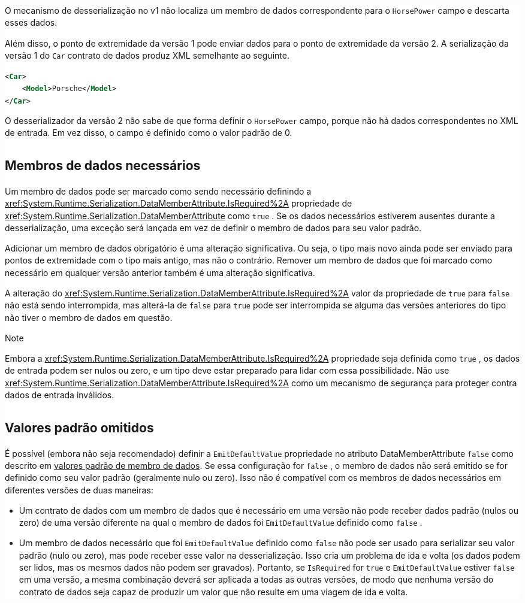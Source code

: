 O mecanismo de desserialização no v1 não localiza um membro de dados correspondente para o `HorsePower` campo e descarta esses dados.  
  
 Além disso, o ponto de extremidade da versão 1 pode enviar dados para o ponto de extremidade da versão 2. A serialização da versão 1 do `Car` contrato de dados produz XML semelhante ao seguinte.  
  
```xml  
<Car>  
    <Model>Porsche</Model>  
</Car>  
```  
  
 O desserializador da versão 2 não sabe de que forma definir o `HorsePower` campo, porque não há dados correspondentes no XML de entrada. Em vez disso, o campo é definido como o valor padrão de 0.  
  
## <a name="required-data-members"></a>Membros de dados necessários  

 Um membro de dados pode ser marcado como sendo necessário definindo a <xref:System.Runtime.Serialization.DataMemberAttribute.IsRequired%2A> propriedade de <xref:System.Runtime.Serialization.DataMemberAttribute> como `true` . Se os dados necessários estiverem ausentes durante a desserialização, uma exceção será lançada em vez de definir o membro de dados para seu valor padrão.  
  
 Adicionar um membro de dados obrigatório é uma alteração significativa. Ou seja, o tipo mais novo ainda pode ser enviado para pontos de extremidade com o tipo mais antigo, mas não o contrário. Remover um membro de dados que foi marcado como necessário em qualquer versão anterior também é uma alteração significativa.  
  
 A alteração do <xref:System.Runtime.Serialization.DataMemberAttribute.IsRequired%2A> valor da propriedade de `true` para `false` não está sendo interrompida, mas alterá-la de `false` para `true` pode ser interrompida se alguma das versões anteriores do tipo não tiver o membro de dados em questão.  
  
> [!NOTE]
> Embora a <xref:System.Runtime.Serialization.DataMemberAttribute.IsRequired%2A> propriedade seja definida como `true` , os dados de entrada podem ser nulos ou zero, e um tipo deve estar preparado para lidar com essa possibilidade. Não use <xref:System.Runtime.Serialization.DataMemberAttribute.IsRequired%2A> como um mecanismo de segurança para proteger contra dados de entrada inválidos.  
  
## <a name="omitted-default-values"></a>Valores padrão omitidos  

 É possível (embora não seja recomendado) definir a `EmitDefaultValue` propriedade no atributo DataMemberAttribute `false` como descrito em [valores padrão de membro de dados](data-member-default-values.md). Se essa configuração for `false` , o membro de dados não será emitido se for definido como seu valor padrão (geralmente nulo ou zero). Isso não é compatível com os membros de dados necessários em diferentes versões de duas maneiras:  
  
- Um contrato de dados com um membro de dados que é necessário em uma versão não pode receber dados padrão (nulos ou zero) de uma versão diferente na qual o membro de dados foi `EmitDefaultValue` definido como `false` .  
  
- Um membro de dados necessário que foi `EmitDefaultValue` definido como `false` não pode ser usado para serializar seu valor padrão (nulo ou zero), mas pode receber esse valor na desserialização. Isso cria um problema de ida e volta (os dados podem ser lidos, mas os mesmos dados não podem ser gravados). Portanto, se `IsRequired` for `true` e `EmitDefaultValue` estiver `false` em uma versão, a mesma combinação deverá ser aplicada a todas as outras versões, de modo que nenhuma versão do contrato de dados seja capaz de produzir um valor que não resulte em uma viagem de ida e volta.  
  